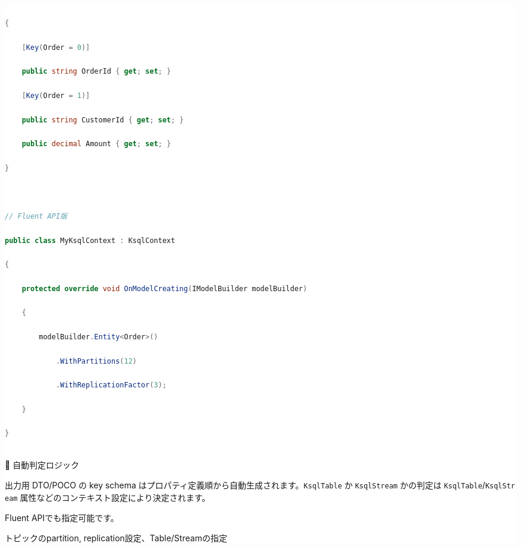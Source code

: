 ```csharp

{

    [Key(Order = 0)]

    public string OrderId { get; set; }

    [Key(Order = 1)]

    public string CustomerId { get; set; }

    public decimal Amount { get; set; }

}



// Fluent API版

public class MyKsqlContext : KsqlContext

{

    protected override void OnModelCreating(IModelBuilder modelBuilder)

    {

        modelBuilder.Entity<Order>()

            .WithPartitions(12)               

            .WithReplicationFactor(3);        

    }

}



```



🤖 自動判定ロジック

出力用 DTO/POCO の key schema はプロパティ定義順から自動生成されます。`KsqlTable` か `KsqlStream` かの判定は `KsqlTable`/`KsqlStream` 属性などのコンテキスト設定により決定されます。



Fluent APIでも指定可能です。



トピックのpartition, replication設定、Table/Streamの指定
